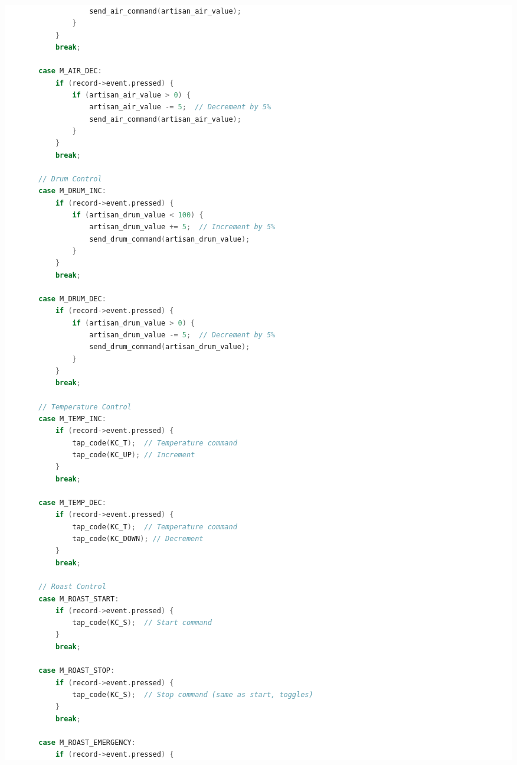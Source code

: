 ```c
                    send_air_command(artisan_air_value);
                }
            }
            break;
            
        case M_AIR_DEC:
            if (record->event.pressed) {
                if (artisan_air_value > 0) {
                    artisan_air_value -= 5;  // Decrement by 5%
                    send_air_command(artisan_air_value);
                }
            }
            break;
            
        // Drum Control
        case M_DRUM_INC:
            if (record->event.pressed) {
                if (artisan_drum_value < 100) {
                    artisan_drum_value += 5;  // Increment by 5%
                    send_drum_command(artisan_drum_value);
                }
            }
            break;
            
        case M_DRUM_DEC:
            if (record->event.pressed) {
                if (artisan_drum_value > 0) {
                    artisan_drum_value -= 5;  // Decrement by 5%
                    send_drum_command(artisan_drum_value);
                }
            }
            break;
            
        // Temperature Control
        case M_TEMP_INC:
            if (record->event.pressed) {
                tap_code(KC_T);  // Temperature command
                tap_code(KC_UP); // Increment
            }
            break;
            
        case M_TEMP_DEC:
            if (record->event.pressed) {
                tap_code(KC_T);  // Temperature command
                tap_code(KC_DOWN); // Decrement
            }
            break;
            
        // Roast Control
        case M_ROAST_START:
            if (record->event.pressed) {
                tap_code(KC_S);  // Start command
            }
            break;
            
        case M_ROAST_STOP:
            if (record->event.pressed) {
                tap_code(KC_S);  // Stop command (same as start, toggles)
            }
            break;
            
        case M_ROAST_EMERGENCY:
            if (record->event.pressed) {
```